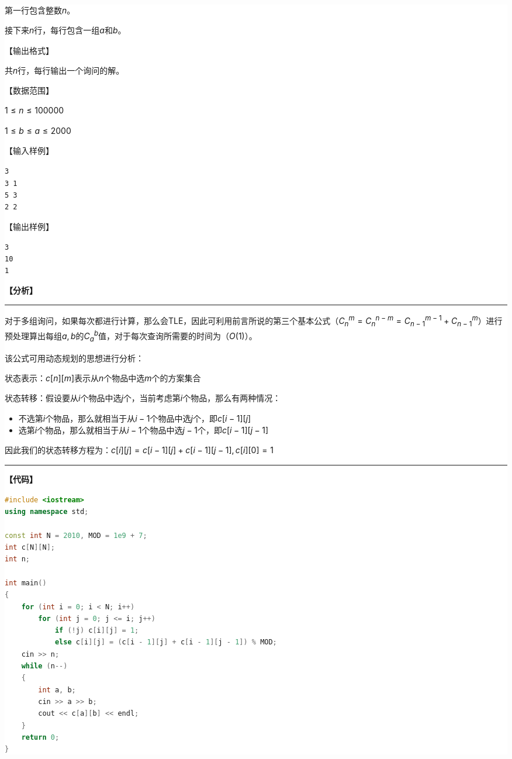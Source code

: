 第一行包含整数$n$。

接下来$n$行，每行包含一组$a$和$b$。

【输出格式】

共$n$行，每行输出一个询问的解。

【数据范围】

$1≤n≤100000$

$1≤b≤a≤2000$

【输入样例】
```
3
3 1
5 3
2 2
```
【输出样例】
```
3
10
1
```

**【分析】**
****
对于多组询问，如果每次都进行计算，那么会TLE，因此可利用前言所说的第三个基本公式（$C_{n}^{m}=C_{n}^{n-m}=C_{n-1}^{m-1}+C_{n-1}^{m}$）进行预处理算出每组$a,b$的$C_a^b$值，对于每次查询所需要的时间为（$O(1)$）。

该公式可用动态规划的思想进行分析：

状态表示：$c[n][m]$表示从$n$个物品中选$m$个的方案集合

状态转移：假设要从$i$个物品中选$j$个，当前考虑第$i$个物品，那么有两种情况：

 - 不选第$i$个物品，那么就相当于从$i-1$个物品中选$j$个，即$c[i-1][j]$
 - 选第$i$个物品，那么就相当于从$i-1$个物品中选$j-1$个，即$c[i-1][j-1]$

因此我们的状态转移方程为：$c[i][j]=c[i-1][j]+c[i-1][j-1],c[i][0]=1$
****
**【代码】**
```cpp
#include <iostream>
using namespace std;

const int N = 2010, MOD = 1e9 + 7;
int c[N][N];
int n;

int main()
{
	for (int i = 0; i < N; i++)
		for (int j = 0; j <= i; j++)
			if (!j) c[i][j] = 1;
			else c[i][j] = (c[i - 1][j] + c[i - 1][j - 1]) % MOD;
	cin >> n;
	while (n--)
	{
		int a, b;
		cin >> a >> b;
		cout << c[a][b] << endl;
	}
	return 0;
}
```